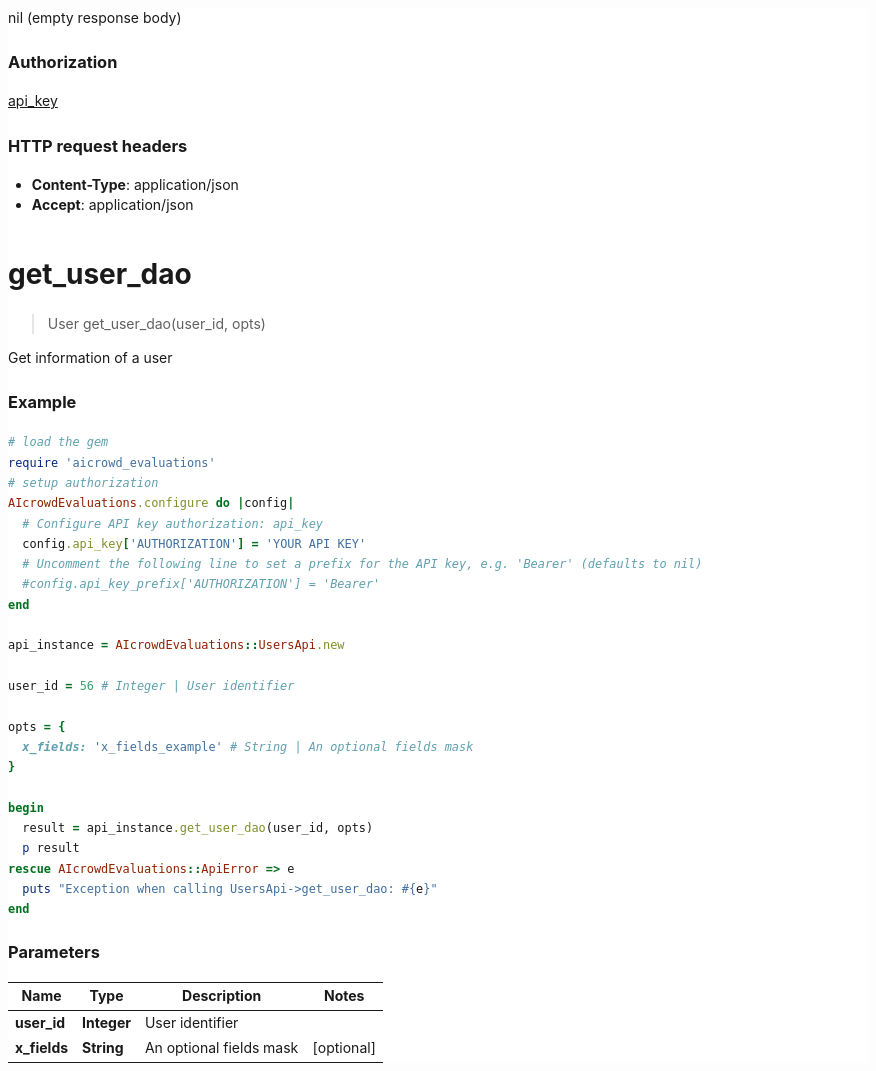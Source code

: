 nil (empty response body)

### Authorization

[api_key](../README.md#api_key)

### HTTP request headers

 - **Content-Type**: application/json
 - **Accept**: application/json



# **get_user_dao**
> User get_user_dao(user_id, opts)



Get information of a user

### Example
```ruby
# load the gem
require 'aicrowd_evaluations'
# setup authorization
AIcrowdEvaluations.configure do |config|
  # Configure API key authorization: api_key
  config.api_key['AUTHORIZATION'] = 'YOUR API KEY'
  # Uncomment the following line to set a prefix for the API key, e.g. 'Bearer' (defaults to nil)
  #config.api_key_prefix['AUTHORIZATION'] = 'Bearer'
end

api_instance = AIcrowdEvaluations::UsersApi.new

user_id = 56 # Integer | User identifier

opts = { 
  x_fields: 'x_fields_example' # String | An optional fields mask
}

begin
  result = api_instance.get_user_dao(user_id, opts)
  p result
rescue AIcrowdEvaluations::ApiError => e
  puts "Exception when calling UsersApi->get_user_dao: #{e}"
end
```

### Parameters

Name | Type | Description  | Notes
------------- | ------------- | ------------- | -------------
 **user_id** | **Integer**| User identifier | 
 **x_fields** | **String**| An optional fields mask | [optional] 
